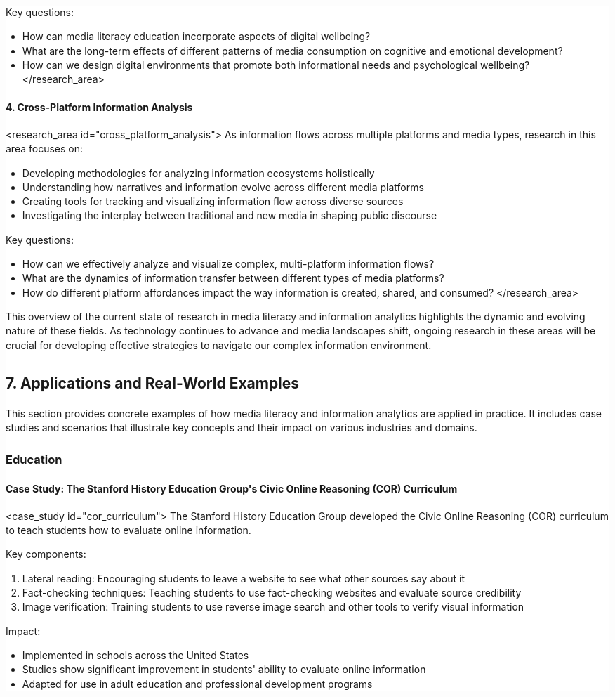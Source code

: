 Key questions:
- How can media literacy education incorporate aspects of digital wellbeing?
- What are the long-term effects of different patterns of media consumption on cognitive and emotional development?
- How can we design digital environments that promote both informational needs and psychological wellbeing?
</research_area>

#### 4. Cross-Platform Information Analysis

<research_area id="cross_platform_analysis">
As information flows across multiple platforms and media types, research in this area focuses on:
- Developing methodologies for analyzing information ecosystems holistically
- Understanding how narratives and information evolve across different media platforms
- Creating tools for tracking and visualizing information flow across diverse sources
- Investigating the interplay between traditional and new media in shaping public discourse

Key questions:
- How can we effectively analyze and visualize complex, multi-platform information flows?
- What are the dynamics of information transfer between different types of media platforms?
- How do different platform affordances impact the way information is created, shared, and consumed?
</research_area>

This overview of the current state of research in media literacy and information analytics highlights the dynamic and evolving nature of these fields. As technology continues to advance and media landscapes shift, ongoing research in these areas will be crucial for developing effective strategies to navigate our complex information environment.

## 7. Applications and Real-World Examples

This section provides concrete examples of how media literacy and information analytics are applied in practice. It includes case studies and scenarios that illustrate key concepts and their impact on various industries and domains.

### Education

#### Case Study: The Stanford History Education Group's Civic Online Reasoning (COR) Curriculum

<case_study id="cor_curriculum">
The Stanford History Education Group developed the Civic Online Reasoning (COR) curriculum to teach students how to evaluate online information.

Key components:
1. Lateral reading: Encouraging students to leave a website to see what other sources say about it
2. Fact-checking techniques: Teaching students to use fact-checking websites and evaluate source credibility
3. Image verification: Training students to use reverse image search and other tools to verify visual information

Impact:
- Implemented in schools across the United States
- Studies show significant improvement in students' ability to evaluate online information
- Adapted for use in adult education and professional development programs
